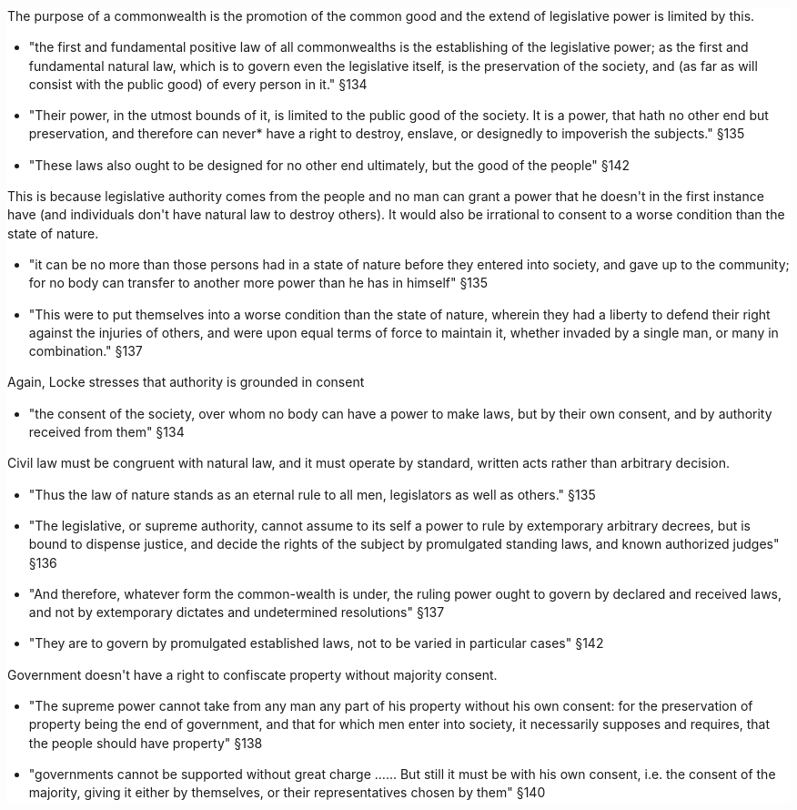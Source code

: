 The purpose of a commonwealth is the promotion of the common good and the extend of legislative power is limited by this.

- "the first and fundamental positive law of all commonwealths is the establishing of the legislative power; as the first and fundamental natural law, which is to govern even the legislative itself, is the preservation of the society, and (as far as will consist with the public good) of every person in it." §134

- "Their power, in the utmost bounds of it, is limited to the public good of the society. It is a power, that hath no other end but preservation, and therefore can never* have a right to destroy, enslave, or designedly to impoverish the subjects." §135

- "These laws also ought to be designed for no other end ultimately, but the good of the people" §142


This is because legislative authority comes from the people and no man can grant a power that he doesn't in the first instance have (and individuals don't have natural law to destroy others).  It would also be irrational to consent to a worse condition than the state of nature.

- "it can be no more than those persons had in a state of nature before they entered into society, and gave up to the community; for no body can transfer to another more power than he has in himself" §135

- "This were to put themselves into a worse condition than the state of nature, wherein they had a liberty to defend their right against the injuries of others, and were upon equal terms of force to maintain it, whether invaded by a single man, or many in combination." §137


Again, Locke stresses that authority is grounded in consent

- "the consent of the society, over whom no body can have a power to make laws, but by their own consent, and by authority received from them" §134


Civil law must be congruent with natural law, and it must operate by standard, written acts rather than arbitrary decision.

- "Thus the law of nature stands as an eternal rule to all men, legislators as well as others." §135

- "The legislative, or supreme authority, cannot assume to its self a power to rule by extemporary arbitrary decrees, but is bound to dispense justice, and decide the rights of the subject by promulgated standing laws, and known authorized judges" §136

- "And therefore, whatever form the common-wealth is under, the ruling power ought to govern by declared and received laws, and not by extemporary dictates and undetermined resolutions" §137

- "They are to govern by promulgated established laws, not to be varied in particular cases" §142


Government doesn't have a right to confiscate property without majority consent.

- "The supreme power cannot take from any man any part of his property without his own consent: for the preservation of property being the end of government, and that for which men enter into society, it necessarily supposes and requires, that the people should have property" §138

- "governments cannot be supported without great charge …… But still it must be with his own consent, i.e. the consent of the majority, giving it either by themselves, or their representatives chosen by them" §140
